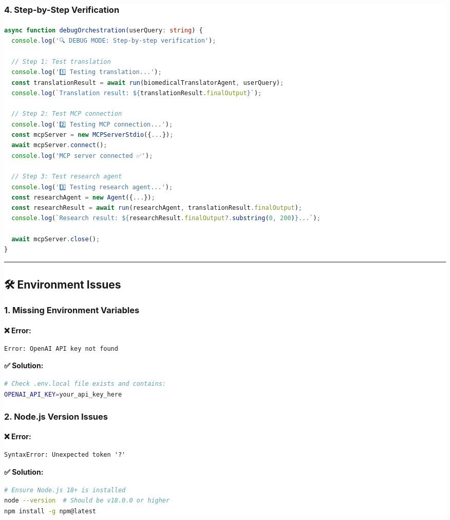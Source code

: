 ### **4. Step-by-Step Verification**

```typescript
async function debugOrchestration(userQuery: string) {
  console.log('🔍 DEBUG MODE: Step-by-step verification');
  
  // Step 1: Test translation
  console.log('1️⃣ Testing translation...');
  const translationResult = await run(biomedicalTranslatorAgent, userQuery);
  console.log(`Translation result: ${translationResult.finalOutput}`);
  
  // Step 2: Test MCP connection
  console.log('2️⃣ Testing MCP connection...');
  const mcpServer = new MCPServerStdio({...});
  await mcpServer.connect();
  console.log('MCP server connected ✅');
  
  // Step 3: Test research agent
  console.log('3️⃣ Testing research agent...');
  const researchAgent = new Agent({...});
  const researchResult = await run(researchAgent, translationResult.finalOutput);
  console.log(`Research result: ${researchResult.finalOutput?.substring(0, 200)}...`);
  
  await mcpServer.close();
}
```

---

## 🛠️ Environment Issues

### **1. Missing Environment Variables**

**❌ Error:**
```
Error: OpenAI API key not found
```

**✅ Solution:**
```bash
# Check .env.local file exists and contains:
OPENAI_API_KEY=your_api_key_here
```

### **2. Node.js Version Issues**

**❌ Error:**
```
SyntaxError: Unexpected token '?'
```

**✅ Solution:**
```bash
# Ensure Node.js 18+ is installed
node --version  # Should be v18.0.0 or higher
npm install -g npm@latest
```
